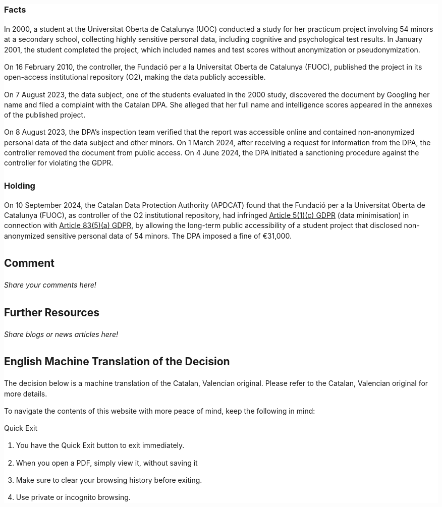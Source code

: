 ### Facts

In 2000, a student at the Universitat Oberta de Catalunya (UOC) conducted a study for her practicum project involving 54 minors at a secondary school, collecting highly sensitive personal data, including cognitive and psychological test results. In January 2001, the student completed the project, which included names and test scores without anonymization or pseudonymization.

On 16 February 2010, the controller, the Fundació per a la Universitat Oberta de Catalunya (FUOC), published the project in its open-access institutional repository (O2), making the data publicly accessible.

On 7 August 2023, the data subject, one of the students evaluated in the 2000 study, discovered the document by Googling her name and filed a complaint with the Catalan DPA. She alleged that her full name and intelligence scores appeared in the annexes of the published project.

On 8 August 2023, the DPA’s inspection team verified that the report was accessible online and contained non-anonymized personal data of the data subject and other minors. On 1 March 2024, after receiving a request for information from the DPA, the controller removed the document from public access. On 4 June 2024, the DPA initiated a sanctioning procedure against the controller for violating the GDPR.

### Holding

On 10 September 2024, the Catalan Data Protection Authority (APDCAT) found that the Fundació per a la Universitat Oberta de Catalunya (FUOC), as controller of the O2 institutional repository, had infringed [Article 5(1)(c) GDPR](/index.php?title=Article_5_GDPR#1c "Article 5 GDPR") (data minimisation) in connection with [Article 83(5)(a) GDPR](/index.php?title=Article_83_GDPR#5a "Article 83 GDPR"), by allowing the long-term public accessibility of a student project that disclosed non-anonymized sensitive personal data of 54 minors. The DPA imposed a fine of €31,000.

## Comment

_Share your comments here!_

## Further Resources

_Share blogs or news articles here!_

## English Machine Translation of the Decision

The decision below is a machine translation of the Catalan, Valencian original. Please refer to the Catalan, Valencian original for more details.

To navigate the contents of this website with more peace of mind, keep the following in mind:

Quick Exit
1. You have the Quick Exit button to exit immediately.

2. When you open a PDF, simply view it, without saving it

3. Make sure to clear your browsing history before exiting.

4. Use private or incognito browsing.
